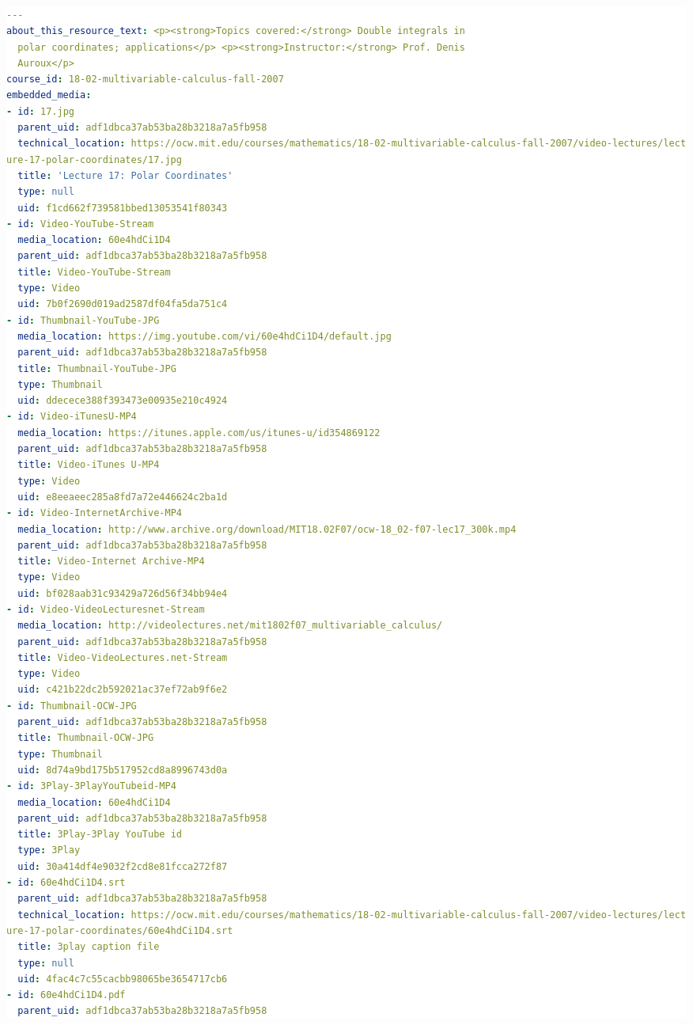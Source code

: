 ```yaml
---
about_this_resource_text: <p><strong>Topics covered:</strong> Double integrals in
  polar coordinates; applications</p> <p><strong>Instructor:</strong> Prof. Denis
  Auroux</p>
course_id: 18-02-multivariable-calculus-fall-2007
embedded_media:
- id: 17.jpg
  parent_uid: adf1dbca37ab53ba28b3218a7a5fb958
  technical_location: https://ocw.mit.edu/courses/mathematics/18-02-multivariable-calculus-fall-2007/video-lectures/lecture-17-polar-coordinates/17.jpg
  title: 'Lecture 17: Polar Coordinates'
  type: null
  uid: f1cd662f739581bbed13053541f80343
- id: Video-YouTube-Stream
  media_location: 60e4hdCi1D4
  parent_uid: adf1dbca37ab53ba28b3218a7a5fb958
  title: Video-YouTube-Stream
  type: Video
  uid: 7b0f2690d019ad2587df04fa5da751c4
- id: Thumbnail-YouTube-JPG
  media_location: https://img.youtube.com/vi/60e4hdCi1D4/default.jpg
  parent_uid: adf1dbca37ab53ba28b3218a7a5fb958
  title: Thumbnail-YouTube-JPG
  type: Thumbnail
  uid: ddecece388f393473e00935e210c4924
- id: Video-iTunesU-MP4
  media_location: https://itunes.apple.com/us/itunes-u/id354869122
  parent_uid: adf1dbca37ab53ba28b3218a7a5fb958
  title: Video-iTunes U-MP4
  type: Video
  uid: e8eeaeec285a8fd7a72e446624c2ba1d
- id: Video-InternetArchive-MP4
  media_location: http://www.archive.org/download/MIT18.02F07/ocw-18_02-f07-lec17_300k.mp4
  parent_uid: adf1dbca37ab53ba28b3218a7a5fb958
  title: Video-Internet Archive-MP4
  type: Video
  uid: bf028aab31c93429a726d56f34bb94e4
- id: Video-VideoLecturesnet-Stream
  media_location: http://videolectures.net/mit1802f07_multivariable_calculus/
  parent_uid: adf1dbca37ab53ba28b3218a7a5fb958
  title: Video-VideoLectures.net-Stream
  type: Video
  uid: c421b22dc2b592021ac37ef72ab9f6e2
- id: Thumbnail-OCW-JPG
  parent_uid: adf1dbca37ab53ba28b3218a7a5fb958
  title: Thumbnail-OCW-JPG
  type: Thumbnail
  uid: 8d74a9bd175b517952cd8a8996743d0a
- id: 3Play-3PlayYouTubeid-MP4
  media_location: 60e4hdCi1D4
  parent_uid: adf1dbca37ab53ba28b3218a7a5fb958
  title: 3Play-3Play YouTube id
  type: 3Play
  uid: 30a414df4e9032f2cd8e81fcca272f87
- id: 60e4hdCi1D4.srt
  parent_uid: adf1dbca37ab53ba28b3218a7a5fb958
  technical_location: https://ocw.mit.edu/courses/mathematics/18-02-multivariable-calculus-fall-2007/video-lectures/lecture-17-polar-coordinates/60e4hdCi1D4.srt
  title: 3play caption file
  type: null
  uid: 4fac4c7c55cacbb98065be3654717cb6
- id: 60e4hdCi1D4.pdf
  parent_uid: adf1dbca37ab53ba28b3218a7a5fb958
```